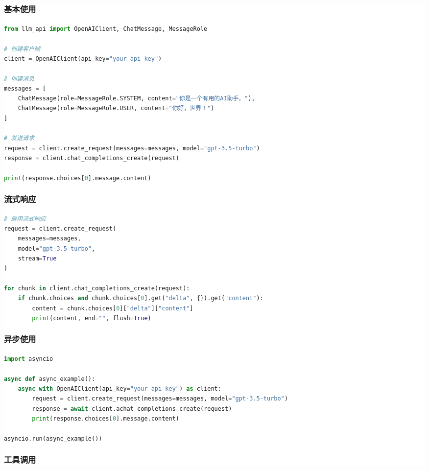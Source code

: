 ### 基本使用

```python
from llm_api import OpenAIClient, ChatMessage, MessageRole

# 创建客户端
client = OpenAIClient(api_key="your-api-key")

# 创建消息
messages = [
    ChatMessage(role=MessageRole.SYSTEM, content="你是一个有用的AI助手。"),
    ChatMessage(role=MessageRole.USER, content="你好，世界！")
]

# 发送请求
request = client.create_request(messages=messages, model="gpt-3.5-turbo")
response = client.chat_completions_create(request)

print(response.choices[0].message.content)
```

### 流式响应

```python
# 启用流式响应
request = client.create_request(
    messages=messages, 
    model="gpt-3.5-turbo",
    stream=True
)

for chunk in client.chat_completions_create(request):
    if chunk.choices and chunk.choices[0].get("delta", {}).get("content"):
        content = chunk.choices[0]["delta"]["content"]
        print(content, end="", flush=True)
```

### 异步使用

```python
import asyncio

async def async_example():
    async with OpenAIClient(api_key="your-api-key") as client:
        request = client.create_request(messages=messages, model="gpt-3.5-turbo")
        response = await client.achat_completions_create(request)
        print(response.choices[0].message.content)

asyncio.run(async_example())
```

### 工具调用
